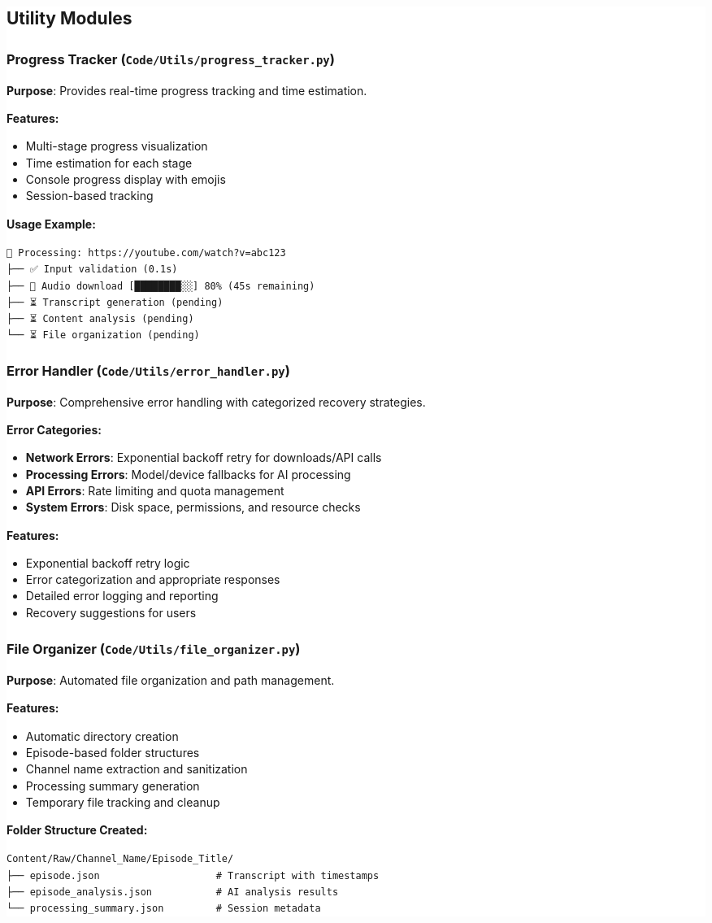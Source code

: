 ```yaml
```

## Utility Modules

### Progress Tracker (`Code/Utils/progress_tracker.py`)
**Purpose**: Provides real-time progress tracking and time estimation.

**Features:**
- Multi-stage progress visualization
- Time estimation for each stage
- Console progress display with emojis
- Session-based tracking

**Usage Example:**
```
🚀 Processing: https://youtube.com/watch?v=abc123
├── ✅ Input validation (0.1s)
├── 🔄 Audio download [████████░░] 80% (45s remaining)
├── ⏳ Transcript generation (pending)
├── ⏳ Content analysis (pending)
└── ⏳ File organization (pending)
```

### Error Handler (`Code/Utils/error_handler.py`)
**Purpose**: Comprehensive error handling with categorized recovery strategies.

**Error Categories:**
- **Network Errors**: Exponential backoff retry for downloads/API calls
- **Processing Errors**: Model/device fallbacks for AI processing
- **API Errors**: Rate limiting and quota management
- **System Errors**: Disk space, permissions, and resource checks

**Features:**
- Exponential backoff retry logic
- Error categorization and appropriate responses
- Detailed error logging and reporting
- Recovery suggestions for users

### File Organizer (`Code/Utils/file_organizer.py`)
**Purpose**: Automated file organization and path management.

**Features:**
- Automatic directory creation
- Episode-based folder structures
- Channel name extraction and sanitization
- Processing summary generation
- Temporary file tracking and cleanup

**Folder Structure Created:**
```
Content/Raw/Channel_Name/Episode_Title/
├── episode.json                    # Transcript with timestamps
├── episode_analysis.json           # AI analysis results
└── processing_summary.json         # Session metadata
```

